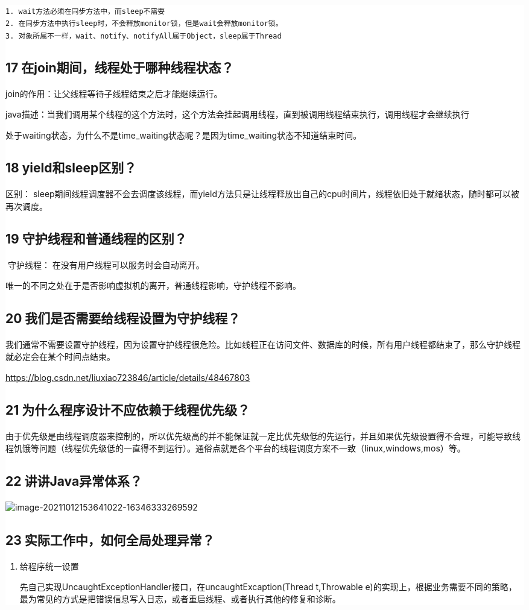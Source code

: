  	1. wait方法必须在同步方法中，而sleep不需要
 	2. 在同步方法中执行sleep时，不会释放monitor锁，但是wait会释放monitor锁。
 	3. 对象所属不一样，wait、notify、notifyAll属于Object，sleep属于Thread



## 17 在join期间，线程处于哪种线程状态？

join的作用：让父线程等待子线程结束之后才能继续运行。

java描述：当我们调用某个线程的这个方法时，这个方法会挂起调用线程，直到被调用线程结束执行，调用线程才会继续执行

处于waiting状态，为什么不是time_waiting状态呢？是因为time_waiting状态不知道结束时间。



## 18 yield和sleep区别？   

区别： sleep期间线程调度器不会去调度该线程，而yield方法只是让线程释放出自己的cpu时间片，线程依旧处于就绪状态，随时都可以被再次调度。



## 19 守护线程和普通线程的区别？   

​	守护线程： 在没有用户线程可以服务时会自动离开。	 

​	唯一的不同之处在于是否影响虚拟机的离开，普通线程影响，守护线程不影响。



##   20 我们是否需要给线程设置为守护线程？   

我们通常不需要设置守护线程，因为设置守护线程很危险。比如线程正在访问文件、数据库的时候，所有用户线程都结束了，那么守护线程就必定会在某个时间点结束。

https://blog.csdn.net/liuxiao723846/article/details/48467803



## 21 为什么程序设计不应依赖于线程优先级？   

由于优先级是由线程调度器来控制的，所以优先级高的并不能保证就一定比优先级低的先运行，并且如果优先级设置得不合理，可能导致线程饥饿等问题（线程优先级低的一直得不到运行）。通俗点就是各个平台的线程调度方案不一致（linux,windows,mos）等。

## 22 讲讲Java异常体系？   

![image-20211012153641022-16346333269592](https://lhf-note.oss-cn-hangzhou.aliyuncs.com/img/202110201040647.png)

   



## 23 实际工作中，如何全局处理异常？   

1. 给程序统一设置

   先自己实现UncaughtExceptionHandler接口，在uncaughtExcaption(Thread t,Throwable e)的实现上，根据业务需要不同的策略，最为常见的方式是把错误信息写入日志，或者重启线程、或者执行其他的修复和诊断。
